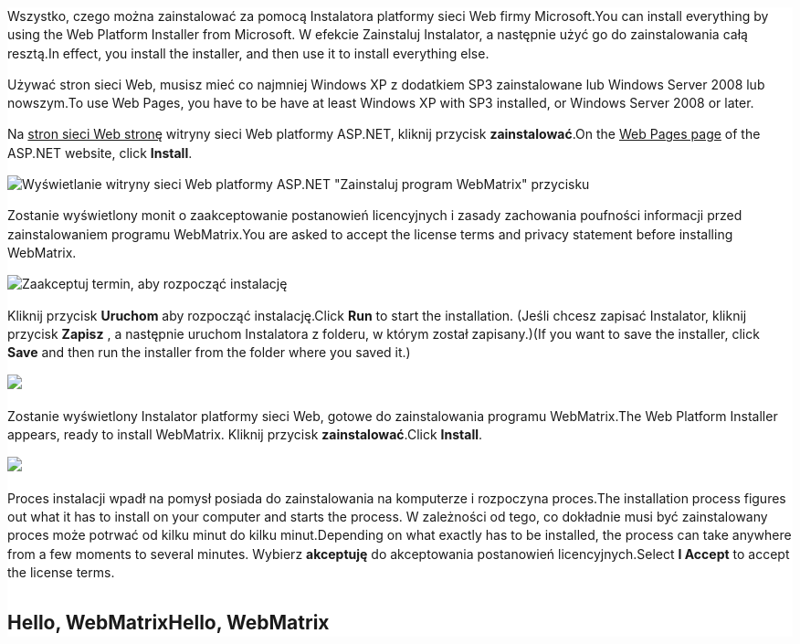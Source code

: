 <span data-ttu-id="a72d0-198">Wszystko, czego można zainstalować za pomocą Instalatora platformy sieci Web firmy Microsoft.</span><span class="sxs-lookup"><span data-stu-id="a72d0-198">You can install everything by using the Web Platform Installer from Microsoft.</span></span> <span data-ttu-id="a72d0-199">W efekcie Zainstaluj Instalator, a następnie użyć go do zainstalowania całą resztą.</span><span class="sxs-lookup"><span data-stu-id="a72d0-199">In effect, you install the installer, and then use it to install everything else.</span></span>

<span data-ttu-id="a72d0-200">Używać stron sieci Web, musisz mieć co najmniej Windows XP z dodatkiem SP3 zainstalowane lub Windows Server 2008 lub nowszym.</span><span class="sxs-lookup"><span data-stu-id="a72d0-200">To use Web Pages, you have to be have at least Windows XP with SP3 installed, or Windows Server 2008 or later.</span></span>

<span data-ttu-id="a72d0-201">Na [stron sieci Web stronę](../../../index.md) witryny sieci Web platformy ASP.NET, kliknij przycisk **zainstalować**.</span><span class="sxs-lookup"><span data-stu-id="a72d0-201">On the [Web Pages page](../../../index.md) of the ASP.NET website, click **Install**.</span></span>

![Wyświetlanie witryny sieci Web platformy ASP.NET &quot;Zainstaluj program WebMatrix&quot; przycisku](getting-started/_static/image3.png)

<span data-ttu-id="a72d0-203">Zostanie wyświetlony monit o zaakceptowanie postanowień licencyjnych i zasady zachowania poufności informacji przed zainstalowaniem programu WebMatrix.</span><span class="sxs-lookup"><span data-stu-id="a72d0-203">You are asked to accept the license terms and privacy statement before installing WebMatrix.</span></span>

![Zaakceptuj termin, aby rozpocząć instalację](getting-started/_static/image4.png)

<span data-ttu-id="a72d0-205">Kliknij przycisk **Uruchom** aby rozpocząć instalację.</span><span class="sxs-lookup"><span data-stu-id="a72d0-205">Click **Run** to start the installation.</span></span> <span data-ttu-id="a72d0-206">(Jeśli chcesz zapisać Instalator, kliknij przycisk **Zapisz** , a następnie uruchom Instalatora z folderu, w którym został zapisany.)</span><span class="sxs-lookup"><span data-stu-id="a72d0-206">(If you want to save the installer, click **Save** and then run the installer from the folder where you saved it.)</span></span>

![](getting-started/_static/image5.png)

<span data-ttu-id="a72d0-207">Zostanie wyświetlony Instalator platformy sieci Web, gotowe do zainstalowania programu WebMatrix.</span><span class="sxs-lookup"><span data-stu-id="a72d0-207">The Web Platform Installer appears, ready to install WebMatrix.</span></span> <span data-ttu-id="a72d0-208">Kliknij przycisk **zainstalować**.</span><span class="sxs-lookup"><span data-stu-id="a72d0-208">Click **Install**.</span></span>

![](getting-started/_static/image6.png)

<span data-ttu-id="a72d0-209">Proces instalacji wpadł na pomysł posiada do zainstalowania na komputerze i rozpoczyna proces.</span><span class="sxs-lookup"><span data-stu-id="a72d0-209">The installation process figures out what it has to install on your computer and starts the process.</span></span> <span data-ttu-id="a72d0-210">W zależności od tego, co dokładnie musi być zainstalowany proces może potrwać od kilku minut do kilku minut.</span><span class="sxs-lookup"><span data-stu-id="a72d0-210">Depending on what exactly has to be installed, the process can take anywhere from a few moments to several minutes.</span></span> <span data-ttu-id="a72d0-211">Wybierz **akceptuję** do akceptowania postanowień licencyjnych.</span><span class="sxs-lookup"><span data-stu-id="a72d0-211">Select **I Accept** to accept the license terms.</span></span>

## <a name="hello-webmatrix"></a><span data-ttu-id="a72d0-212">Hello, WebMatrix</span><span class="sxs-lookup"><span data-stu-id="a72d0-212">Hello, WebMatrix</span></span>

